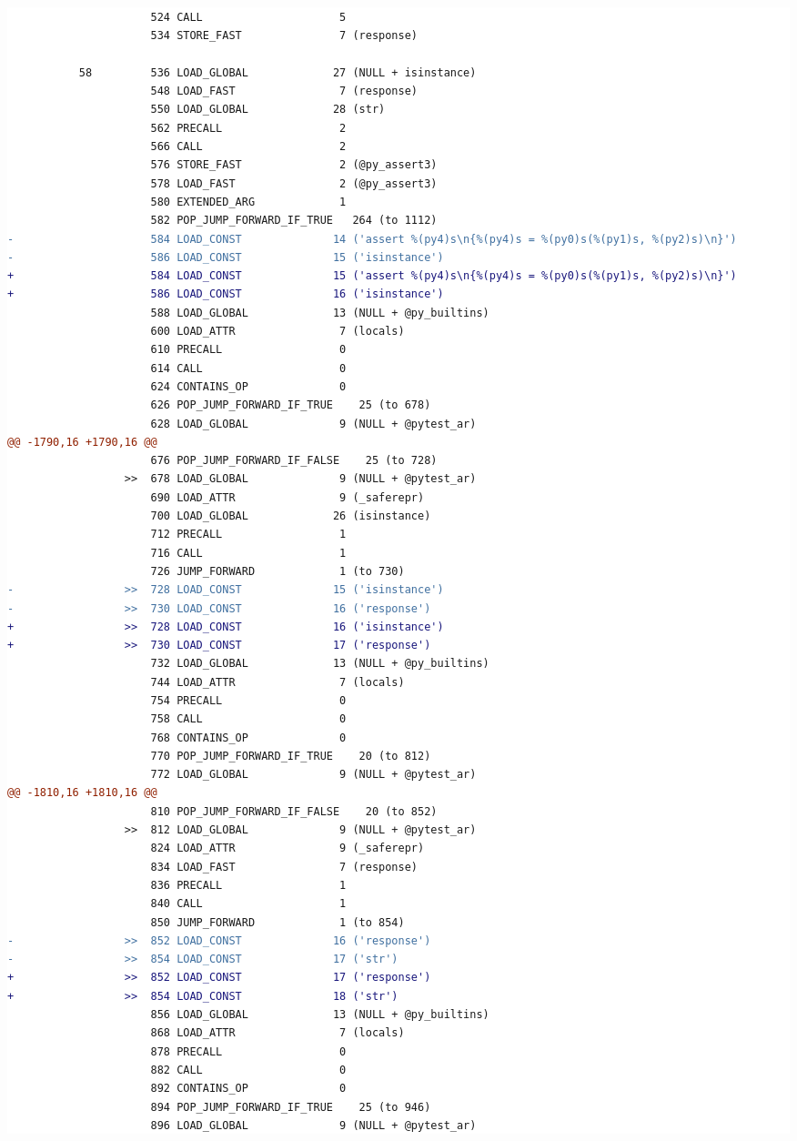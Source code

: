 ```diff
                      524 CALL                     5
                      534 STORE_FAST               7 (response)
          
           58         536 LOAD_GLOBAL             27 (NULL + isinstance)
                      548 LOAD_FAST                7 (response)
                      550 LOAD_GLOBAL             28 (str)
                      562 PRECALL                  2
                      566 CALL                     2
                      576 STORE_FAST               2 (@py_assert3)
                      578 LOAD_FAST                2 (@py_assert3)
                      580 EXTENDED_ARG             1
                      582 POP_JUMP_FORWARD_IF_TRUE   264 (to 1112)
-                     584 LOAD_CONST              14 ('assert %(py4)s\n{%(py4)s = %(py0)s(%(py1)s, %(py2)s)\n}')
-                     586 LOAD_CONST              15 ('isinstance')
+                     584 LOAD_CONST              15 ('assert %(py4)s\n{%(py4)s = %(py0)s(%(py1)s, %(py2)s)\n}')
+                     586 LOAD_CONST              16 ('isinstance')
                      588 LOAD_GLOBAL             13 (NULL + @py_builtins)
                      600 LOAD_ATTR                7 (locals)
                      610 PRECALL                  0
                      614 CALL                     0
                      624 CONTAINS_OP              0
                      626 POP_JUMP_FORWARD_IF_TRUE    25 (to 678)
                      628 LOAD_GLOBAL              9 (NULL + @pytest_ar)
@@ -1790,16 +1790,16 @@
                      676 POP_JUMP_FORWARD_IF_FALSE    25 (to 728)
                  >>  678 LOAD_GLOBAL              9 (NULL + @pytest_ar)
                      690 LOAD_ATTR                9 (_saferepr)
                      700 LOAD_GLOBAL             26 (isinstance)
                      712 PRECALL                  1
                      716 CALL                     1
                      726 JUMP_FORWARD             1 (to 730)
-                 >>  728 LOAD_CONST              15 ('isinstance')
-                 >>  730 LOAD_CONST              16 ('response')
+                 >>  728 LOAD_CONST              16 ('isinstance')
+                 >>  730 LOAD_CONST              17 ('response')
                      732 LOAD_GLOBAL             13 (NULL + @py_builtins)
                      744 LOAD_ATTR                7 (locals)
                      754 PRECALL                  0
                      758 CALL                     0
                      768 CONTAINS_OP              0
                      770 POP_JUMP_FORWARD_IF_TRUE    20 (to 812)
                      772 LOAD_GLOBAL              9 (NULL + @pytest_ar)
@@ -1810,16 +1810,16 @@
                      810 POP_JUMP_FORWARD_IF_FALSE    20 (to 852)
                  >>  812 LOAD_GLOBAL              9 (NULL + @pytest_ar)
                      824 LOAD_ATTR                9 (_saferepr)
                      834 LOAD_FAST                7 (response)
                      836 PRECALL                  1
                      840 CALL                     1
                      850 JUMP_FORWARD             1 (to 854)
-                 >>  852 LOAD_CONST              16 ('response')
-                 >>  854 LOAD_CONST              17 ('str')
+                 >>  852 LOAD_CONST              17 ('response')
+                 >>  854 LOAD_CONST              18 ('str')
                      856 LOAD_GLOBAL             13 (NULL + @py_builtins)
                      868 LOAD_ATTR                7 (locals)
                      878 PRECALL                  0
                      882 CALL                     0
                      892 CONTAINS_OP              0
                      894 POP_JUMP_FORWARD_IF_TRUE    25 (to 946)
                      896 LOAD_GLOBAL              9 (NULL + @pytest_ar)
```